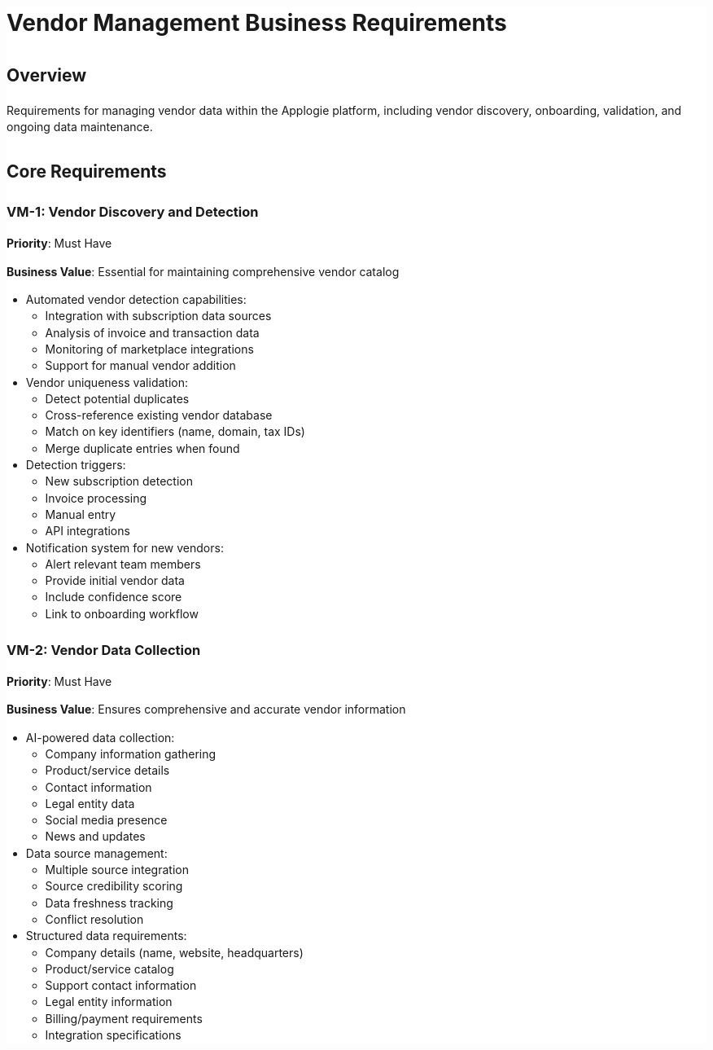 # Vendor Management Business Requirements

## Overview
Requirements for managing vendor data within the Applogie platform, including vendor discovery, onboarding, validation, and ongoing data maintenance.

## Core Requirements


### VM-1: Vendor Discovery and Detection

**Priority**: Must Have

**Business Value**: Essential for maintaining comprehensive vendor catalog

- Automated vendor detection capabilities:
  - Integration with subscription data sources
  - Analysis of invoice and transaction data
  - Monitoring of marketplace integrations
  - Support for manual vendor addition
- Vendor uniqueness validation:
  - Detect potential duplicates
  - Cross-reference existing vendor database
  - Match on key identifiers (name, domain, tax IDs)
  - Merge duplicate entries when found
- Detection triggers:
  - New subscription detection
  - Invoice processing
  - Manual entry
  - API integrations
- Notification system for new vendors:
  - Alert relevant team members
  - Provide initial vendor data
  - Include confidence score
  - Link to onboarding workflow


### VM-2: Vendor Data Collection

**Priority**: Must Have

**Business Value**: Ensures comprehensive and accurate vendor information

- AI-powered data collection:
  - Company information gathering
  - Product/service details
  - Contact information
  - Legal entity data
  - Social media presence
  - News and updates
- Data source management:
  - Multiple source integration
  - Source credibility scoring
  - Data freshness tracking
  - Conflict resolution
- Structured data requirements:
  - Company details (name, website, headquarters)
  - Product/service catalog
  - Support contact information
  - Legal entity information
  - Billing/payment requirements
  - Integration specifications

